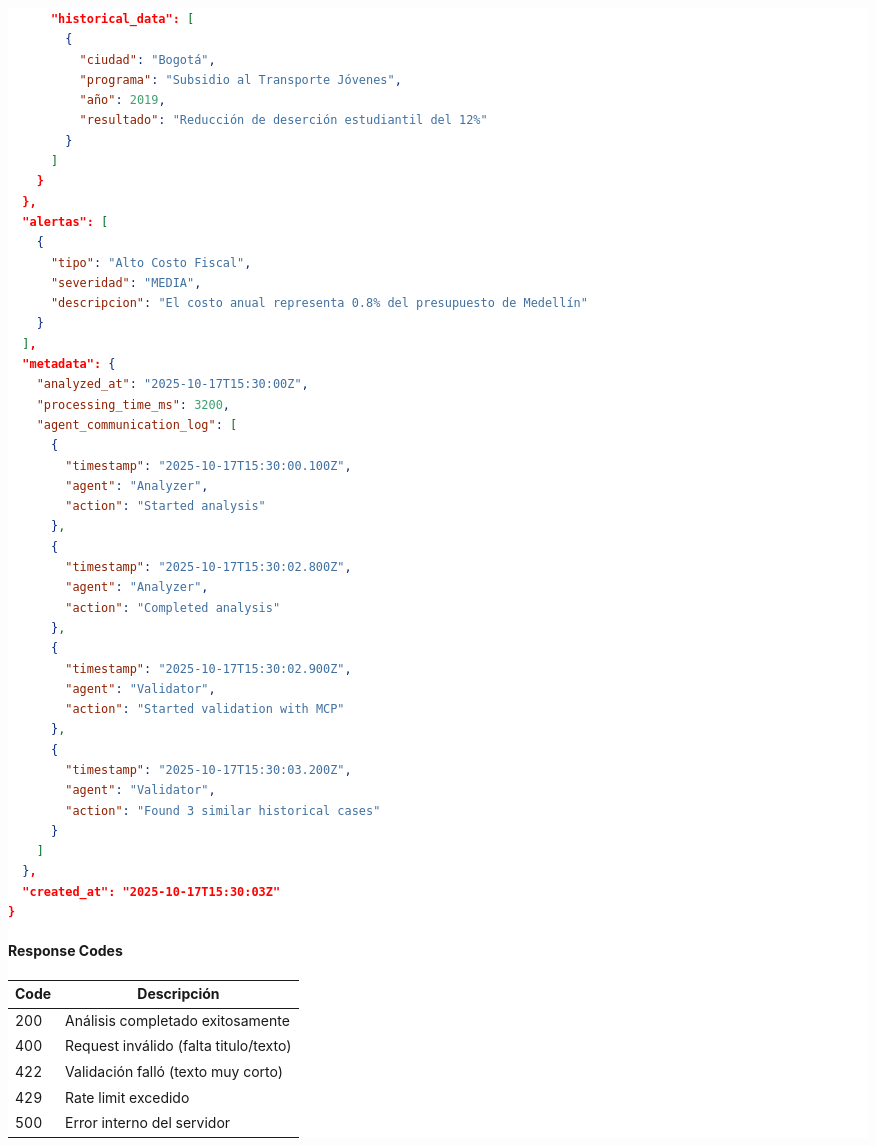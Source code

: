 ```json
      "historical_data": [
        {
          "ciudad": "Bogotá",
          "programa": "Subsidio al Transporte Jóvenes",
          "año": 2019,
          "resultado": "Reducción de deserción estudiantil del 12%"
        }
      ]
    }
  },
  "alertas": [
    {
      "tipo": "Alto Costo Fiscal",
      "severidad": "MEDIA",
      "descripcion": "El costo anual representa 0.8% del presupuesto de Medellín"
    }
  ],
  "metadata": {
    "analyzed_at": "2025-10-17T15:30:00Z",
    "processing_time_ms": 3200,
    "agent_communication_log": [
      {
        "timestamp": "2025-10-17T15:30:00.100Z",
        "agent": "Analyzer",
        "action": "Started analysis"
      },
      {
        "timestamp": "2025-10-17T15:30:02.800Z",
        "agent": "Analyzer",
        "action": "Completed analysis"
      },
      {
        "timestamp": "2025-10-17T15:30:02.900Z",
        "agent": "Validator",
        "action": "Started validation with MCP"
      },
      {
        "timestamp": "2025-10-17T15:30:03.200Z",
        "agent": "Validator",
        "action": "Found 3 similar historical cases"
      }
    ]
  },
  "created_at": "2025-10-17T15:30:03Z"
}
```

#### Response Codes

| Code | Descripción                          |
|------|--------------------------------------|
| 200  | Análisis completado exitosamente     |
| 400  | Request inválido (falta titulo/texto)|
| 422  | Validación falló (texto muy corto)   |
| 429  | Rate limit excedido                  |
| 500  | Error interno del servidor           |
